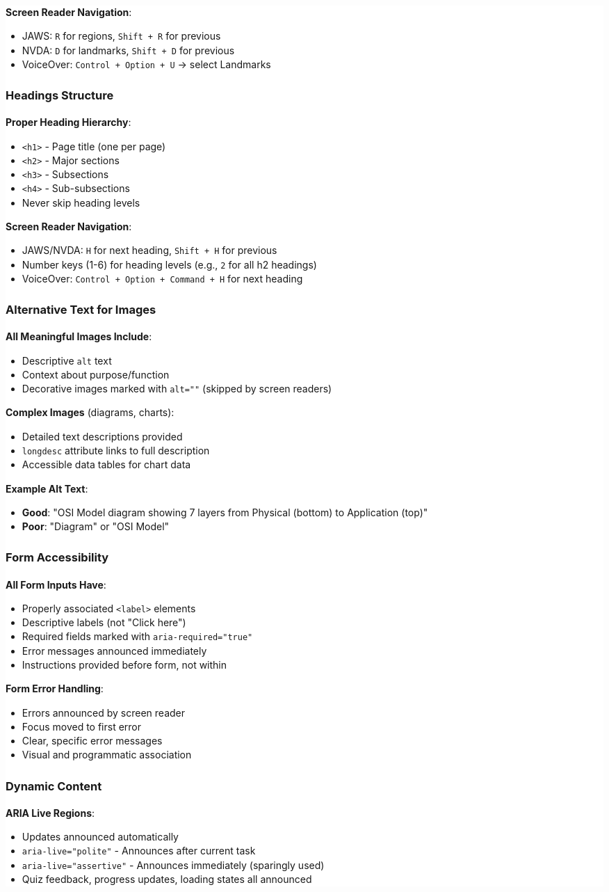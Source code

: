 **Screen Reader Navigation**:
- JAWS: `R` for regions, `Shift + R` for previous
- NVDA: `D` for landmarks, `Shift + D` for previous
- VoiceOver: `Control + Option + U` → select Landmarks

### Headings Structure

**Proper Heading Hierarchy**:
- `<h1>` - Page title (one per page)
- `<h2>` - Major sections
- `<h3>` - Subsections
- `<h4>` - Sub-subsections
- Never skip heading levels

**Screen Reader Navigation**:
- JAWS/NVDA: `H` for next heading, `Shift + H` for previous
- Number keys (1-6) for heading levels (e.g., `2` for all h2 headings)
- VoiceOver: `Control + Option + Command + H` for next heading

### Alternative Text for Images

**All Meaningful Images Include**:
- Descriptive `alt` text
- Context about purpose/function
- Decorative images marked with `alt=""` (skipped by screen readers)

**Complex Images** (diagrams, charts):
- Detailed text descriptions provided
- `longdesc` attribute links to full description
- Accessible data tables for chart data

**Example Alt Text**:
- **Good**: "OSI Model diagram showing 7 layers from Physical (bottom) to Application (top)"
- **Poor**: "Diagram" or "OSI Model"

### Form Accessibility

**All Form Inputs Have**:
- Properly associated `<label>` elements
- Descriptive labels (not "Click here")
- Required fields marked with `aria-required="true"`
- Error messages announced immediately
- Instructions provided before form, not within

**Form Error Handling**:
- Errors announced by screen reader
- Focus moved to first error
- Clear, specific error messages
- Visual and programmatic association

### Dynamic Content

**ARIA Live Regions**:
- Updates announced automatically
- `aria-live="polite"` - Announces after current task
- `aria-live="assertive"` - Announces immediately (sparingly used)
- Quiz feedback, progress updates, loading states all announced
